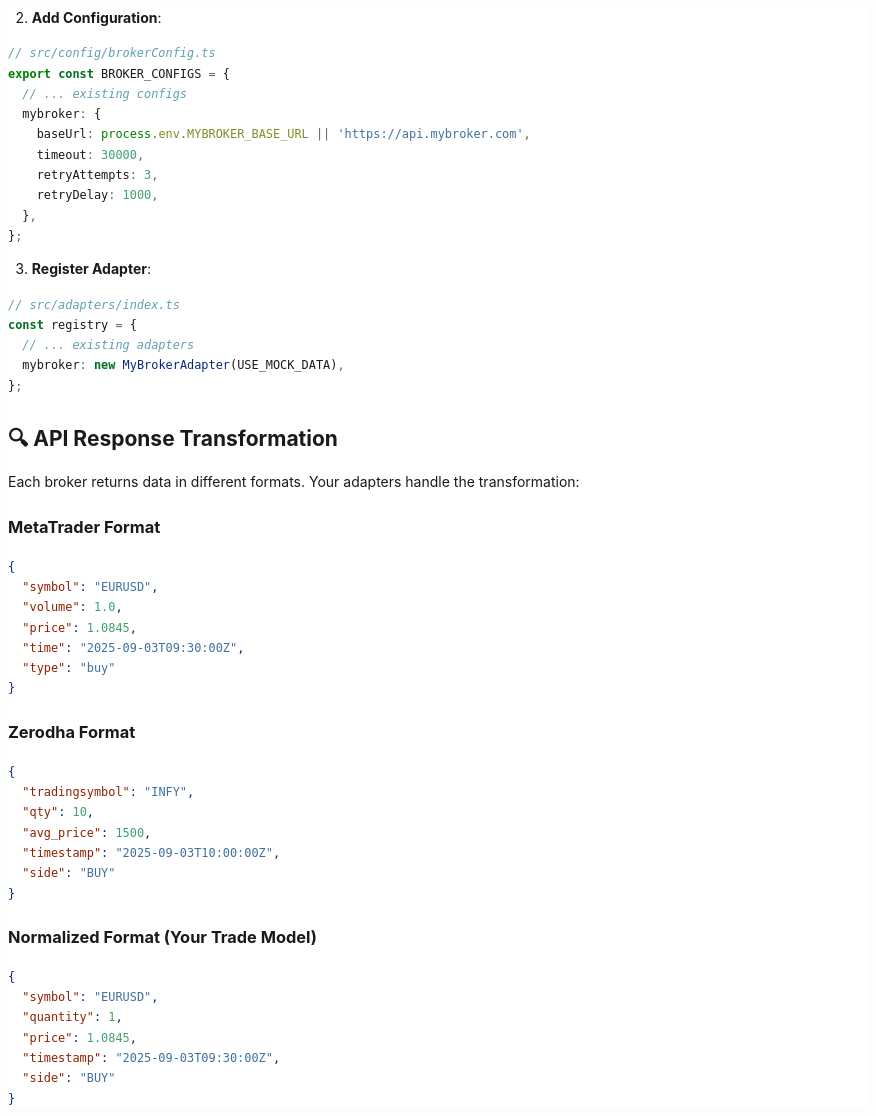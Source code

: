 2. **Add Configuration**:
```typescript
// src/config/brokerConfig.ts
export const BROKER_CONFIGS = {
  // ... existing configs
  mybroker: {
    baseUrl: process.env.MYBROKER_BASE_URL || 'https://api.mybroker.com',
    timeout: 30000,
    retryAttempts: 3,
    retryDelay: 1000,
  },
};
```

3. **Register Adapter**:
```typescript
// src/adapters/index.ts
const registry = {
  // ... existing adapters
  mybroker: new MyBrokerAdapter(USE_MOCK_DATA),
};
```

## 🔍 API Response Transformation

Each broker returns data in different formats. Your adapters handle the transformation:

### MetaTrader Format
```json
{
  "symbol": "EURUSD",
  "volume": 1.0,
  "price": 1.0845,
  "time": "2025-09-03T09:30:00Z",
  "type": "buy"
}
```

### Zerodha Format
```json
{
  "tradingsymbol": "INFY",
  "qty": 10,
  "avg_price": 1500,
  "timestamp": "2025-09-03T10:00:00Z",
  "side": "BUY"
}
```

### Normalized Format (Your Trade Model)
```json
{
  "symbol": "EURUSD",
  "quantity": 1,
  "price": 1.0845,
  "timestamp": "2025-09-03T09:30:00Z",
  "side": "BUY"
}
```
